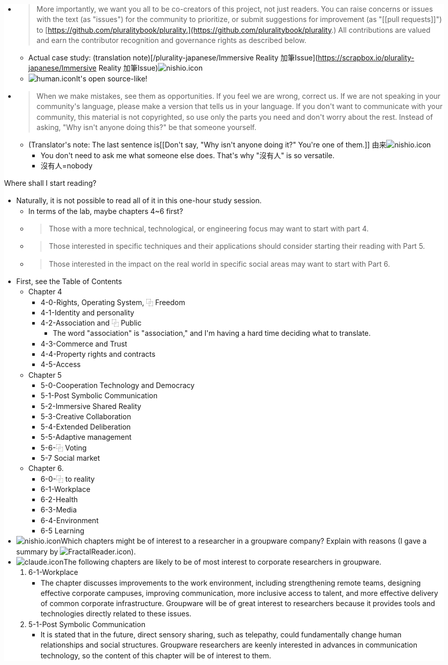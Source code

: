 - >  More importantly, we want you all to be co-creators of this project, not just readers. You can raise concerns or issues with the text (as "issues") for the community to prioritize, or submit suggestions for improvement (as "[[pull requests]]") to [https://github.com/pluralitybook/plurality.](https://github.com/pluralitybook/plurality.) All contributions are valued and earn the contributor recognition and governance rights as described below.
    - Actual case study: (translation note)[/plurality-japanese/Immersive Reality 加筆Issue](https://scrapbox.io/plurality-japanese/Immersive Reality 加筆Issue)<img src='https://scrapbox.io/api/pages/nishio-en/nishio/icon' alt='nishio.icon' height="19.5"/>
    - <img src='https://scrapbox.io/api/pages/nishio-en/human/icon' alt='human.icon' height="19.5"/>It's open source-like!
- >  When we make mistakes, see them as opportunities. If you feel we are wrong, correct us. If we are not speaking in your community's language, please make a version that tells us in your language. If you don't want to communicate with your community, this material is not copyrighted, so use only the parts you need and don't worry about the rest. Instead of asking, "Why isn't anyone doing this?" be that someone yourself.
    - (Translator's note: The last sentence is[[Don't say, "Why isn't anyone doing it?" You're one of them.]] 由来<img src='https://scrapbox.io/api/pages/nishio-en/nishio/icon' alt='nishio.icon' height="19.5"/>
        - You don't need to ask me what someone else does. That's why "沒有人" is so versatile.
        - 沒有人=nobody

Where shall I start reading?
- Naturally, it is not possible to read all of it in this one-hour study session.
    - In terms of the lab, maybe chapters 4~6 first?
    - >  Those with a more technical, technological, or engineering focus may want to start with part 4.
    - >  Those interested in specific techniques and their applications should consider starting their reading with Part 5.
    - >  Those interested in the impact on the real world in specific social areas may want to start with Part 6.
- First, see the Table of Contents
    - Chapter 4
        - 4-0-Rights, Operating System, ⿻ Freedom
        - 4-1-Identity and personality
        - 4-2-Association and ⿻ Public
            - The word "association" is "association," and I'm having a hard time deciding what to translate.
        - 4-3-Commerce and Trust
        - 4-4-Property rights and contracts
        - 4-5-Access
    - Chapter 5
        - 5-0-Cooperation Technology and Democracy
        - 5-1-Post Symbolic Communication
        - 5-2-Immersive Shared Reality
        - 5-3-Creative Collaboration
        - 5-4-Extended Deliberation
        - 5-5-Adaptive management
        - 5-6-⿻ Voting
        - 5-7 Social market
    - Chapter 6.
        - 6-0-⿻ to reality
        - 6-1-Workplace
        - 6-2-Health
        - 6-3-Media
        - 6-4-Environment
        - 6-5 Learning
- <img src='https://scrapbox.io/api/pages/nishio-en/nishio/icon' alt='nishio.icon' height="19.5"/>Which chapters might be of interest to a researcher in a groupware company? Explain with reasons (I gave a summary by <img src='https://scrapbox.io/api/pages/nishio-en/FractalReader/icon' alt='FractalReader.icon' height="19.5"/>).
- <img src='https://scrapbox.io/api/pages/nishio-en/claude/icon' alt='claude.icon' height="19.5"/>The following chapters are likely to be of most interest to corporate researchers in groupware.
    1. 6-1-Workplace
        - The chapter discusses improvements to the work environment, including strengthening remote teams, designing effective corporate campuses, improving communication, more inclusive access to talent, and more effective delivery of common corporate infrastructure. Groupware will be of great interest to researchers because it provides tools and technologies directly related to these issues.
    2. 5-1-Post Symbolic Communication
        - It is stated that in the future, direct sensory sharing, such as telepathy, could fundamentally change human relationships and social structures. Groupware researchers are keenly interested in advances in communication technology, so the content of this chapter will be of interest to them.